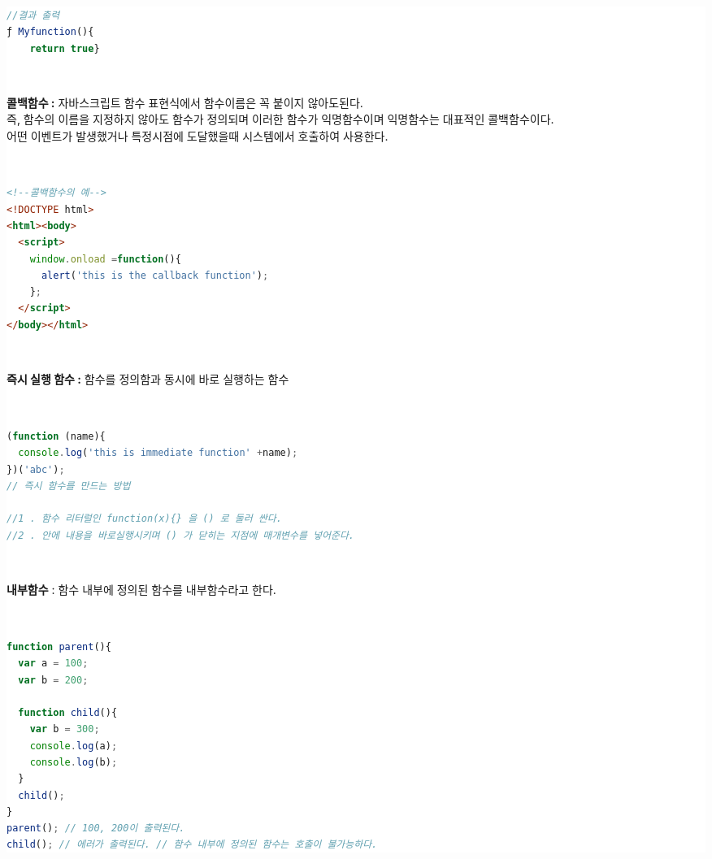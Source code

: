 ~~~javascript
//결과 출력
ƒ Myfunction(){
    return true}
~~~


<br>
<p style = "font-size:14px;">
<b>콜백함수 :</b> 자바스크립트 함수 표현식에서 함수이름은 꼭 붙이지 않아도된다.<br> 즉, 함수의 이름을 지정하지 않아도 함수가 정의되며 이러한 함수가 익명함수이며 익명함수는 대표적인 콜백함수이다.<br> 어떤 이벤트가 발생했거나 특정시점에 도달했을때 시스템에서 호출하여 사용한다.
</p>
<br>

~~~html
<!--콜백함수의 예-->
<!DOCTYPE html>
<html><body>
  <script>
    window.onload =function(){
      alert('this is the callback function');
    };
  </script>
</body></html>
~~~


<br>
<p style = "font-size:14px;">
<b>즉시 실행 함수 :</b> 함수를 정의함과 동시에 바로 실행하는 함수
</p>
<br>

~~~javascript
(function (name){
  console.log('this is immediate function' +name);
})('abc');
// 즉시 함수를 만드는 방법

//1 . 함수 리터럴인 function(x){} 을 () 로 둘러 싼다.
//2 . 안에 내용을 바로실행시키며 () 가 닫히는 지점에 매개변수를 넣어준다.
~~~


<br>
<p style = "font-size:14px;">
<b>내부함수</b> : 함수 내부에 정의된 함수를 내부함수라고 한다.
</p>
<br>

~~~javascript
function parent(){
  var a = 100;
  var b = 200;

  function child(){
    var b = 300;
    console.log(a);
    console.log(b);
  }
  child();
}
parent(); // 100, 200이 출력된다.
child(); // 에러가 출력된다. // 함수 내부에 정의된 함수는 호출이 불가능하다.
~~~
